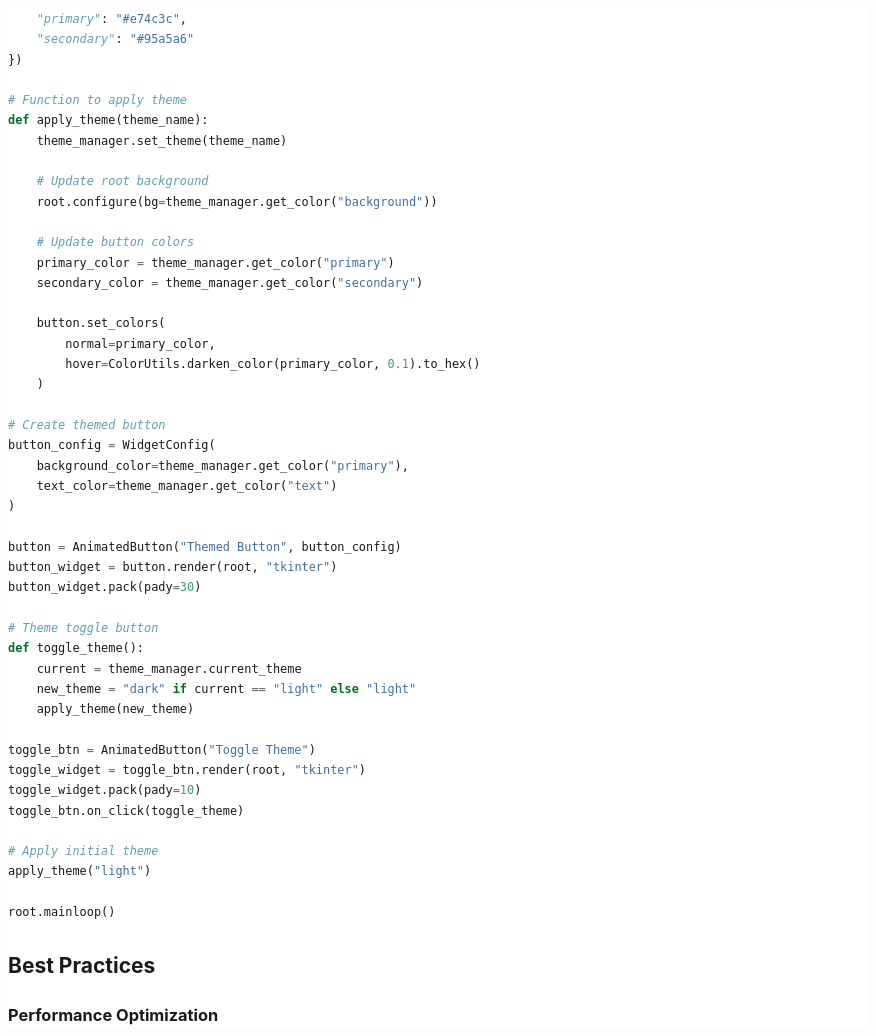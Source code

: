 ```python
    "primary": "#e74c3c",
    "secondary": "#95a5a6"
})

# Function to apply theme
def apply_theme(theme_name):
    theme_manager.set_theme(theme_name)
    
    # Update root background
    root.configure(bg=theme_manager.get_color("background"))
    
    # Update button colors
    primary_color = theme_manager.get_color("primary")
    secondary_color = theme_manager.get_color("secondary")
    
    button.set_colors(
        normal=primary_color,
        hover=ColorUtils.darken_color(primary_color, 0.1).to_hex()
    )

# Create themed button
button_config = WidgetConfig(
    background_color=theme_manager.get_color("primary"),
    text_color=theme_manager.get_color("text")
)

button = AnimatedButton("Themed Button", button_config)
button_widget = button.render(root, "tkinter")
button_widget.pack(pady=30)

# Theme toggle button
def toggle_theme():
    current = theme_manager.current_theme
    new_theme = "dark" if current == "light" else "light"
    apply_theme(new_theme)

toggle_btn = AnimatedButton("Toggle Theme")
toggle_widget = toggle_btn.render(root, "tkinter")
toggle_widget.pack(pady=10)
toggle_btn.on_click(toggle_theme)

# Apply initial theme
apply_theme("light")

root.mainloop()
```

## Best Practices

### Performance Optimization
